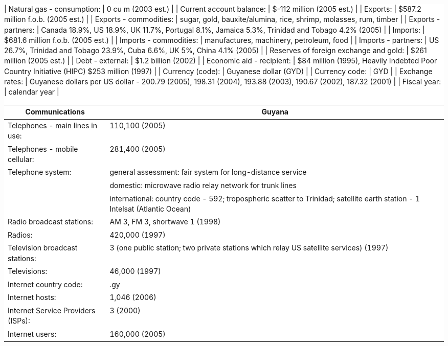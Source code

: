 | Natural gas - consumption: | 0 cu m (2003 est.) |
| Current account balance: | $-112 million (2005 est.) |
| Exports: | $587.2 million f.o.b. (2005 est.) |
| Exports - commodities: | sugar, gold, bauxite/alumina, rice, shrimp, molasses, rum, timber |
| Exports - partners: | Canada 18.9%, US 18.9%, UK 11.7%, Portugal 8.1%, Jamaica 5.3%, Trinidad and Tobago 4.2% (2005) |
| Imports: | $681.6 million f.o.b. (2005 est.) |
| Imports - commodities: | manufactures, machinery, petroleum, food |
| Imports - partners: | US 26.7%, Trinidad and Tobago 23.9%, Cuba 6.6%, UK 5%, China 4.1% (2005) |
| Reserves of foreign exchange and gold: | $261 million (2005 est.) |
| Debt - external: | $1.2 billion (2002) |
| Economic aid - recipient: | $84 million (1995), Heavily Indebted Poor Country Initiative (HIPC) $253 million (1997) |
| Currency (code): | Guyanese dollar (GYD) |
| Currency code: | GYD |
| Exchange rates: | Guyanese dollars per US dollar - 200.79 (2005), 198.31 (2004), 193.88 (2003), 190.67 (2002), 187.32 (2001) |
| Fiscal year: | calendar year |

| Communications | Guyana |
| --- | --- |
| Telephones - main lines in use: | 110,100 (2005) |
| Telephones - mobile cellular: | 281,400 (2005) |
| Telephone system: | general assessment: fair system for long-distance service |
| | domestic: microwave radio relay network for trunk lines |
| | international: country code - 592; tropospheric scatter to Trinidad; satellite earth station - 1 Intelsat (Atlantic Ocean) |
| Radio broadcast stations: | AM 3, FM 3, shortwave 1 (1998) |
| Radios: | 420,000 (1997) |
| Television broadcast stations: | 3 (one public station; two private stations which relay US satellite services) (1997) |
| Televisions: | 46,000 (1997) |
| Internet country code: | .gy |
| Internet hosts: | 1,046 (2006) |
| Internet Service Providers (ISPs): | 3 (2000) |
| Internet users: | 160,000 (2005) |
